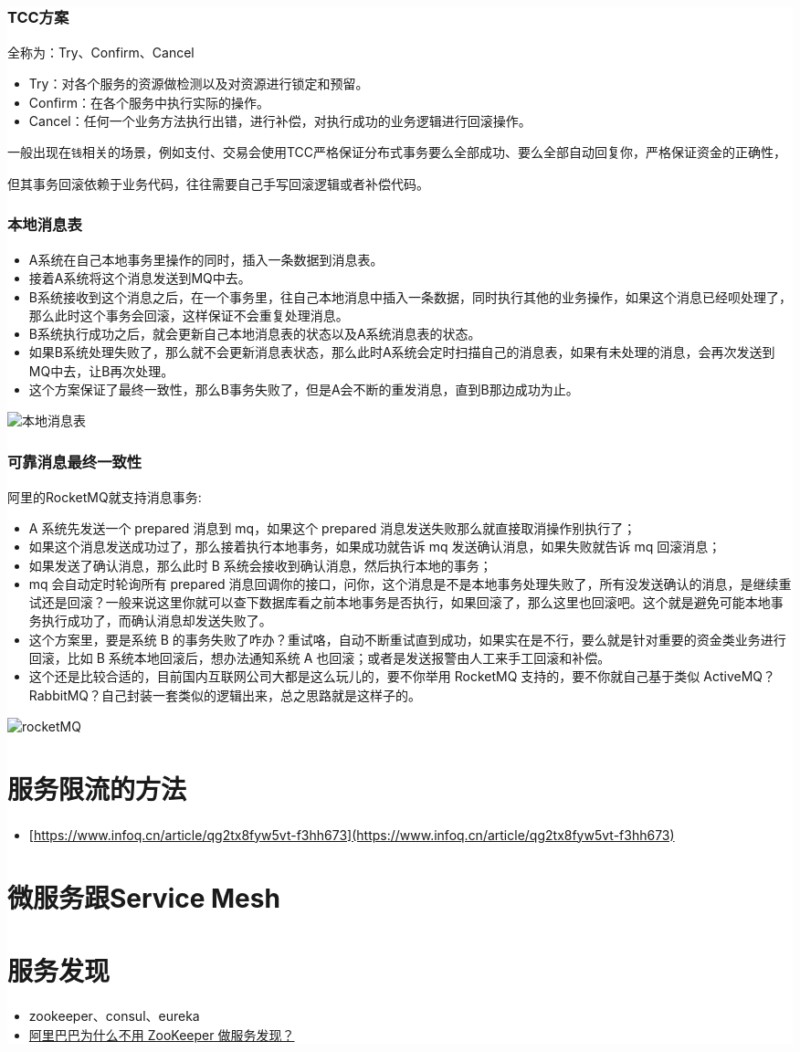 ### TCC方案

全称为：Try、Confirm、Cancel

- Try：对各个服务的资源做检测以及对资源进行锁定和预留。
- Confirm：在各个服务中执行实际的操作。
- Cancel：任何一个业务方法执行出错，进行补偿，对执行成功的业务逻辑进行回滚操作。

一般出现在`钱`相关的场景，例如支付、交易会使用TCC严格保证分布式事务要么全部成功、要么全部自动回复你，严格保证资金的正确性，

但其事务回滚依赖于业务代码，往往需要自己手写回滚逻辑或者补偿代码。

### 本地消息表

- A系统在自己本地事务里操作的同时，插入一条数据到消息表。
- 接着A系统将这个消息发送到MQ中去。
- B系统接收到这个消息之后，在一个事务里，往自己本地消息中插入一条数据，同时执行其他的业务操作，如果这个消息已经呗处理了，那么此时这个事务会回滚，这样保证不会重复处理消息。
- B系统执行成功之后，就会更新自己本地消息表的状态以及A系统消息表的状态。
- 如果B系统处理失败了，那么就不会更新消息表状态，那么此时A系统会定时扫描自己的消息表，如果有未处理的消息，会再次发送到MQ中去，让B再次处理。
- 这个方案保证了最终一致性，那么B事务失败了，但是A会不断的重发消息，直到B那边成功为止。

![本地消息表](https://segmentfault.com/img/bVbBADn)

### 可靠消息最终一致性

阿里的RocketMQ就支持消息事务:

- A 系统先发送一个 prepared 消息到 mq，如果这个 prepared 消息发送失败那么就直接取消操作别执行了；
- 如果这个消息发送成功过了，那么接着执行本地事务，如果成功就告诉 mq 发送确认消息，如果失败就告诉 mq 回滚消息；
- 如果发送了确认消息，那么此时 B 系统会接收到确认消息，然后执行本地的事务；
- mq 会自动定时轮询所有 prepared 消息回调你的接口，问你，这个消息是不是本地事务处理失败了，所有没发送确认的消息，是继续重试还是回滚？一般来说这里你就可以查下数据库看之前本地事务是否执行，如果回滚了，那么这里也回滚吧。这个就是避免可能本地事务执行成功了，而确认消息却发送失败了。
- 这个方案里，要是系统 B 的事务失败了咋办？重试咯，自动不断重试直到成功，如果实在是不行，要么就是针对重要的资金类业务进行回滚，比如 B 系统本地回滚后，想办法通知系统 A 也回滚；或者是发送报警由人工来手工回滚和补偿。
- 这个还是比较合适的，目前国内互联网公司大都是这么玩儿的，要不你举用 RocketMQ 支持的，要不你就自己基于类似 ActiveMQ？RabbitMQ？自己封装一套类似的逻辑出来，总之思路就是这样子的。

![rocketMQ](https://segmentfault.com/img/bVbBADl)

# 服务限流的方法
- [https://www.infoq.cn/article/qg2tx8fyw5vt-f3hh673](https://www.infoq.cn/article/qg2tx8fyw5vt-f3hh673)

# 微服务跟Service Mesh
 


# 服务发现

- zookeeper、consul、eureka
- [阿里巴巴为什么不用 ZooKeeper 做服务发现？](http://jm.taobao.org/2018/06/13/%E5%81%9A%E6%9C%8D%E5%8A%A1%E5%8F%91%E7%8E%B0%EF%BC%9F/)
